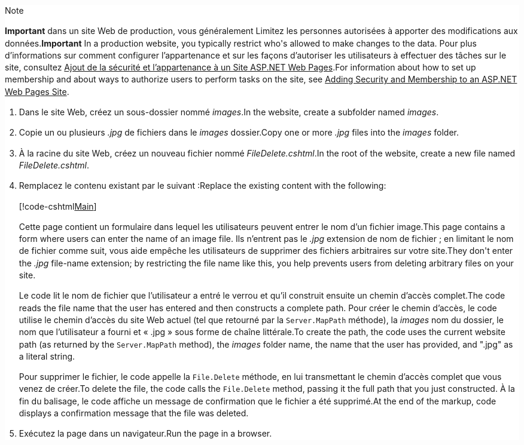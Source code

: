 > [!NOTE] 
> 
> <span data-ttu-id="a84c9-221">**Important** dans un site Web de production, vous généralement Limitez les personnes autorisées à apporter des modifications aux données.</span><span class="sxs-lookup"><span data-stu-id="a84c9-221">**Important** In a production website, you typically restrict who's allowed to make changes to the data.</span></span> <span data-ttu-id="a84c9-222">Pour plus d’informations sur comment configurer l’appartenance et sur les façons d’autoriser les utilisateurs à effectuer des tâches sur le site, consultez [Ajout de la sécurité et l’appartenance à un Site ASP.NET Web Pages](https://go.microsoft.com/fwlink/?LinkId=202904).</span><span class="sxs-lookup"><span data-stu-id="a84c9-222">For information about how to set up membership and about ways to authorize users to perform tasks on the site, see [Adding Security and Membership to an ASP.NET Web Pages Site](https://go.microsoft.com/fwlink/?LinkId=202904).</span></span>


1. <span data-ttu-id="a84c9-223">Dans le site Web, créez un sous-dossier nommé *images*.</span><span class="sxs-lookup"><span data-stu-id="a84c9-223">In the website, create a subfolder named *images*.</span></span>
2. <span data-ttu-id="a84c9-224">Copie un ou plusieurs *.jpg* de fichiers dans le *images* dossier.</span><span class="sxs-lookup"><span data-stu-id="a84c9-224">Copy one or more *.jpg* files into the *images* folder.</span></span>
3. <span data-ttu-id="a84c9-225">À la racine du site Web, créez un nouveau fichier nommé *FileDelete.cshtml*.</span><span class="sxs-lookup"><span data-stu-id="a84c9-225">In the root of the website, create a new file named *FileDelete.cshtml*.</span></span>
4. <span data-ttu-id="a84c9-226">Remplacez le contenu existant par le suivant :</span><span class="sxs-lookup"><span data-stu-id="a84c9-226">Replace the existing content with the following:</span></span> 

    [!code-cshtml[Main](working-with-files/samples/sample6.cshtml)]

    <span data-ttu-id="a84c9-227">Cette page contient un formulaire dans lequel les utilisateurs peuvent entrer le nom d’un fichier image.</span><span class="sxs-lookup"><span data-stu-id="a84c9-227">This page contains a form where users can enter the name of an image file.</span></span> <span data-ttu-id="a84c9-228">Ils n’entrent pas le *.jpg* extension de nom de fichier ; en limitant le nom de fichier comme suit, vous aide empêche les utilisateurs de supprimer des fichiers arbitraires sur votre site.</span><span class="sxs-lookup"><span data-stu-id="a84c9-228">They don't enter the *.jpg* file-name extension; by restricting the file name like this, you help prevents users from deleting arbitrary files on your site.</span></span>

    <span data-ttu-id="a84c9-229">Le code lit le nom de fichier que l’utilisateur a entré le verrou et qu’il construit ensuite un chemin d’accès complet.</span><span class="sxs-lookup"><span data-stu-id="a84c9-229">The code reads the file name that the user has entered and then constructs a complete path.</span></span> <span data-ttu-id="a84c9-230">Pour créer le chemin d’accès, le code utilise le chemin d’accès du site Web actuel (tel que retourné par la `Server.MapPath` méthode), la *images* nom du dossier, le nom que l’utilisateur a fourni et « .jpg » sous forme de chaîne littérale.</span><span class="sxs-lookup"><span data-stu-id="a84c9-230">To create the path, the code uses the current website path (as returned by the `Server.MapPath` method), the *images* folder name, the name that the user has provided, and ".jpg" as a literal string.</span></span>

    <span data-ttu-id="a84c9-231">Pour supprimer le fichier, le code appelle la `File.Delete` méthode, en lui transmettant le chemin d’accès complet que vous venez de créer.</span><span class="sxs-lookup"><span data-stu-id="a84c9-231">To delete the file, the code calls the `File.Delete` method, passing it the full path that you just constructed.</span></span> <span data-ttu-id="a84c9-232">À la fin du balisage, le code affiche un message de confirmation que le fichier a été supprimé.</span><span class="sxs-lookup"><span data-stu-id="a84c9-232">At the end of the markup, code displays a confirmation message that the file was deleted.</span></span>
5. <span data-ttu-id="a84c9-233">Exécutez la page dans un navigateur.</span><span class="sxs-lookup"><span data-stu-id="a84c9-233">Run the page in a browser.</span></span> 

